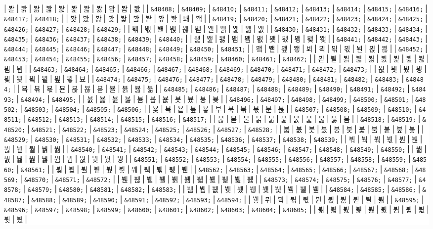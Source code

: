 | &#48408; | &#48409; | &#48410; | &#48411; | &#48412; | &#48413; | &#48414; | &#48415; | &#48416; | &#48417; | &#48418; | 
| `&48408;` | `&48409;` | `&48410;` | `&48411;` | `&48412;` | `&48413;` | `&48414;` | `&48415;` | `&48416;` | `&48417;` | `&48418;` | 
| &#48419; | &#48420; | &#48421; | &#48422; | &#48423; | &#48424; | &#48425; | &#48426; | &#48427; | &#48428; | &#48429; | 
| `&48419;` | `&48420;` | `&48421;` | `&48422;` | `&48423;` | `&48424;` | `&48425;` | `&48426;` | `&48427;` | `&48428;` | `&48429;` | 
| &#48430; | &#48431; | &#48432; | &#48433; | &#48434; | &#48435; | &#48436; | &#48437; | &#48438; | &#48439; | &#48440; | 
| `&48430;` | `&48431;` | `&48432;` | `&48433;` | `&48434;` | `&48435;` | `&48436;` | `&48437;` | `&48438;` | `&48439;` | `&48440;` | 
| &#48441; | &#48442; | &#48443; | &#48444; | &#48445; | &#48446; | &#48447; | &#48448; | &#48449; | &#48450; | &#48451; | 
| `&48441;` | `&48442;` | `&48443;` | `&48444;` | `&48445;` | `&48446;` | `&48447;` | `&48448;` | `&48449;` | `&48450;` | `&48451;` | 
| &#48452; | &#48453; | &#48454; | &#48455; | &#48456; | &#48457; | &#48458; | &#48459; | &#48460; | &#48461; | &#48462; | 
| `&48452;` | `&48453;` | `&48454;` | `&48455;` | `&48456;` | `&48457;` | `&48458;` | `&48459;` | `&48460;` | `&48461;` | `&48462;` | 
| &#48463; | &#48464; | &#48465; | &#48466; | &#48467; | &#48468; | &#48469; | &#48470; | &#48471; | &#48472; | &#48473; | 
| `&48463;` | `&48464;` | `&48465;` | `&48466;` | `&48467;` | `&48468;` | `&48469;` | `&48470;` | `&48471;` | `&48472;` | `&48473;` | 
| &#48474; | &#48475; | &#48476; | &#48477; | &#48478; | &#48479; | &#48480; | &#48481; | &#48482; | &#48483; | &#48484; | 
| `&48474;` | `&48475;` | `&48476;` | `&48477;` | `&48478;` | `&48479;` | `&48480;` | `&48481;` | `&48482;` | `&48483;` | `&48484;` | 
| &#48485; | &#48486; | &#48487; | &#48488; | &#48489; | &#48490; | &#48491; | &#48492; | &#48493; | &#48494; | &#48495; | 
| `&48485;` | `&48486;` | `&48487;` | `&48488;` | `&48489;` | `&48490;` | `&48491;` | `&48492;` | `&48493;` | `&48494;` | `&48495;` | 
| &#48496; | &#48497; | &#48498; | &#48499; | &#48500; | &#48501; | &#48502; | &#48503; | &#48504; | &#48505; | &#48506; | 
| `&48496;` | `&48497;` | `&48498;` | `&48499;` | `&48500;` | `&48501;` | `&48502;` | `&48503;` | `&48504;` | `&48505;` | `&48506;` | 
| &#48507; | &#48508; | &#48509; | &#48510; | &#48511; | &#48512; | &#48513; | &#48514; | &#48515; | &#48516; | &#48517; | 
| `&48507;` | `&48508;` | `&48509;` | `&48510;` | `&48511;` | `&48512;` | `&48513;` | `&48514;` | `&48515;` | `&48516;` | `&48517;` | 
| &#48518; | &#48519; | &#48520; | &#48521; | &#48522; | &#48523; | &#48524; | &#48525; | &#48526; | &#48527; | &#48528; | 
| `&48518;` | `&48519;` | `&48520;` | `&48521;` | `&48522;` | `&48523;` | `&48524;` | `&48525;` | `&48526;` | `&48527;` | `&48528;` | 
| &#48529; | &#48530; | &#48531; | &#48532; | &#48533; | &#48534; | &#48535; | &#48536; | &#48537; | &#48538; | &#48539; | 
| `&48529;` | `&48530;` | `&48531;` | `&48532;` | `&48533;` | `&48534;` | `&48535;` | `&48536;` | `&48537;` | `&48538;` | `&48539;` | 
| &#48540; | &#48541; | &#48542; | &#48543; | &#48544; | &#48545; | &#48546; | &#48547; | &#48548; | &#48549; | &#48550; | 
| `&48540;` | `&48541;` | `&48542;` | `&48543;` | `&48544;` | `&48545;` | `&48546;` | `&48547;` | `&48548;` | `&48549;` | `&48550;` | 
| &#48551; | &#48552; | &#48553; | &#48554; | &#48555; | &#48556; | &#48557; | &#48558; | &#48559; | &#48560; | &#48561; | 
| `&48551;` | `&48552;` | `&48553;` | `&48554;` | `&48555;` | `&48556;` | `&48557;` | `&48558;` | `&48559;` | `&48560;` | `&48561;` | 
| &#48562; | &#48563; | &#48564; | &#48565; | &#48566; | &#48567; | &#48568; | &#48569; | &#48570; | &#48571; | &#48572; | 
| `&48562;` | `&48563;` | `&48564;` | `&48565;` | `&48566;` | `&48567;` | `&48568;` | `&48569;` | `&48570;` | `&48571;` | `&48572;` | 
| &#48573; | &#48574; | &#48575; | &#48576; | &#48577; | &#48578; | &#48579; | &#48580; | &#48581; | &#48582; | &#48583; | 
| `&48573;` | `&48574;` | `&48575;` | `&48576;` | `&48577;` | `&48578;` | `&48579;` | `&48580;` | `&48581;` | `&48582;` | `&48583;` | 
| &#48584; | &#48585; | &#48586; | &#48587; | &#48588; | &#48589; | &#48590; | &#48591; | &#48592; | &#48593; | &#48594; | 
| `&48584;` | `&48585;` | `&48586;` | `&48587;` | `&48588;` | `&48589;` | `&48590;` | `&48591;` | `&48592;` | `&48593;` | `&48594;` | 
| &#48595; | &#48596; | &#48597; | &#48598; | &#48599; | &#48600; | &#48601; | &#48602; | &#48603; | &#48604; | &#48605; | 
| `&48595;` | `&48596;` | `&48597;` | `&48598;` | `&48599;` | `&48600;` | `&48601;` | `&48602;` | `&48603;` | `&48604;` | `&48605;` | 
| &#48606; | &#48607; | &#48608; | &#48609; | &#48610; | &#48611; | &#48612; | &#48613; | &#48614; | &#48615; | &#48616; | 